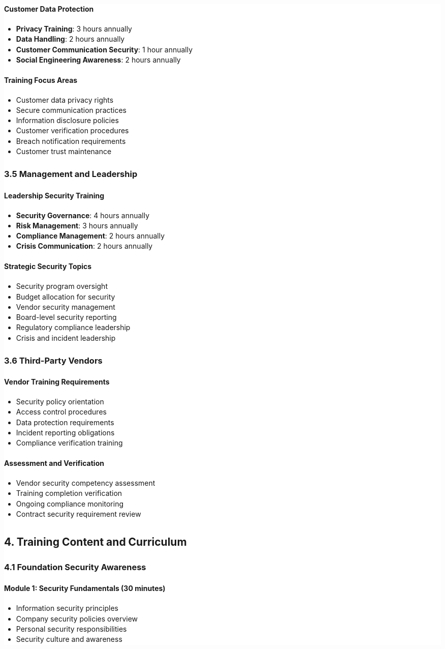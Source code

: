 #### Customer Data Protection
- **Privacy Training**: 3 hours annually
- **Data Handling**: 2 hours annually
- **Customer Communication Security**: 1 hour annually
- **Social Engineering Awareness**: 2 hours annually

#### Training Focus Areas
- Customer data privacy rights
- Secure communication practices
- Information disclosure policies
- Customer verification procedures
- Breach notification requirements
- Customer trust maintenance

### 3.5 Management and Leadership

#### Leadership Security Training
- **Security Governance**: 4 hours annually
- **Risk Management**: 3 hours annually
- **Compliance Management**: 2 hours annually
- **Crisis Communication**: 2 hours annually

#### Strategic Security Topics
- Security program oversight
- Budget allocation for security
- Vendor security management
- Board-level security reporting
- Regulatory compliance leadership
- Crisis and incident leadership

### 3.6 Third-Party Vendors

#### Vendor Training Requirements
- Security policy orientation
- Access control procedures
- Data protection requirements
- Incident reporting obligations
- Compliance verification training

#### Assessment and Verification
- Vendor security competency assessment
- Training completion verification
- Ongoing compliance monitoring
- Contract security requirement review

## 4. Training Content and Curriculum

### 4.1 Foundation Security Awareness

#### Module 1: Security Fundamentals (30 minutes)
- Information security principles
- Company security policies overview
- Personal security responsibilities
- Security culture and awareness
